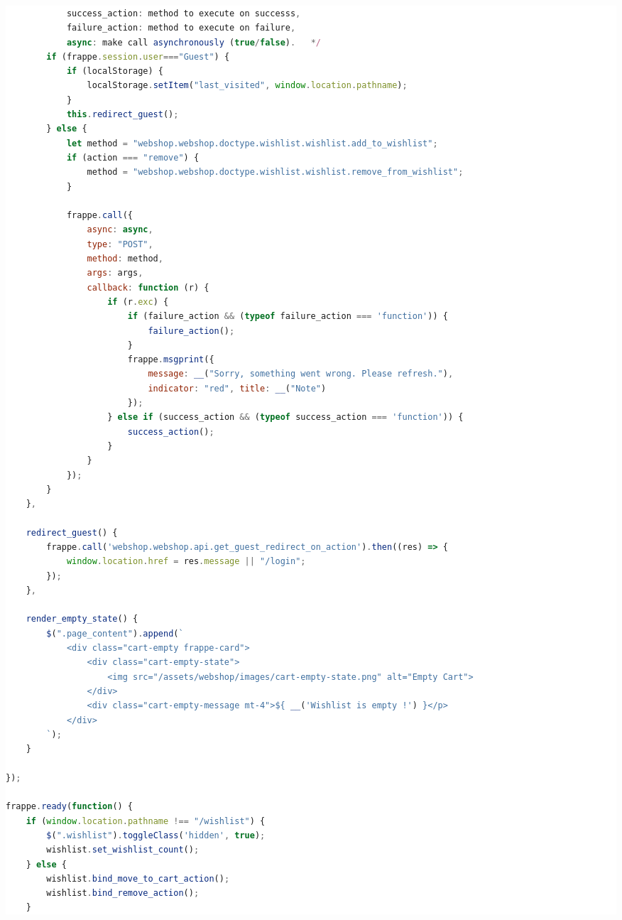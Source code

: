 ```javascript
			success_action: method to execute on successs,
			failure_action: method to execute on failure,
			async: make call asynchronously (true/false).	*/
		if (frappe.session.user==="Guest") {
			if (localStorage) {
				localStorage.setItem("last_visited", window.location.pathname);
			}
			this.redirect_guest();
		} else {
			let method = "webshop.webshop.doctype.wishlist.wishlist.add_to_wishlist";
			if (action === "remove") {
				method = "webshop.webshop.doctype.wishlist.wishlist.remove_from_wishlist";
			}

			frappe.call({
				async: async,
				type: "POST",
				method: method,
				args: args,
				callback: function (r) {
					if (r.exc) {
						if (failure_action && (typeof failure_action === 'function')) {
							failure_action();
						}
						frappe.msgprint({
							message: __("Sorry, something went wrong. Please refresh."),
							indicator: "red", title: __("Note")
						});
					} else if (success_action && (typeof success_action === 'function')) {
						success_action();
					}
				}
			});
		}
	},

	redirect_guest() {
		frappe.call('webshop.webshop.api.get_guest_redirect_on_action').then((res) => {
			window.location.href = res.message || "/login";
		});
	},

	render_empty_state() {
		$(".page_content").append(`
			<div class="cart-empty frappe-card">
				<div class="cart-empty-state">
					<img src="/assets/webshop/images/cart-empty-state.png" alt="Empty Cart">
				</div>
				<div class="cart-empty-message mt-4">${ __('Wishlist is empty !') }</p>
			</div>
		`);
	}

});

frappe.ready(function() {
	if (window.location.pathname !== "/wishlist") {
		$(".wishlist").toggleClass('hidden', true);
		wishlist.set_wishlist_count();
	} else {
		wishlist.bind_move_to_cart_action();
		wishlist.bind_remove_action();
	}
```